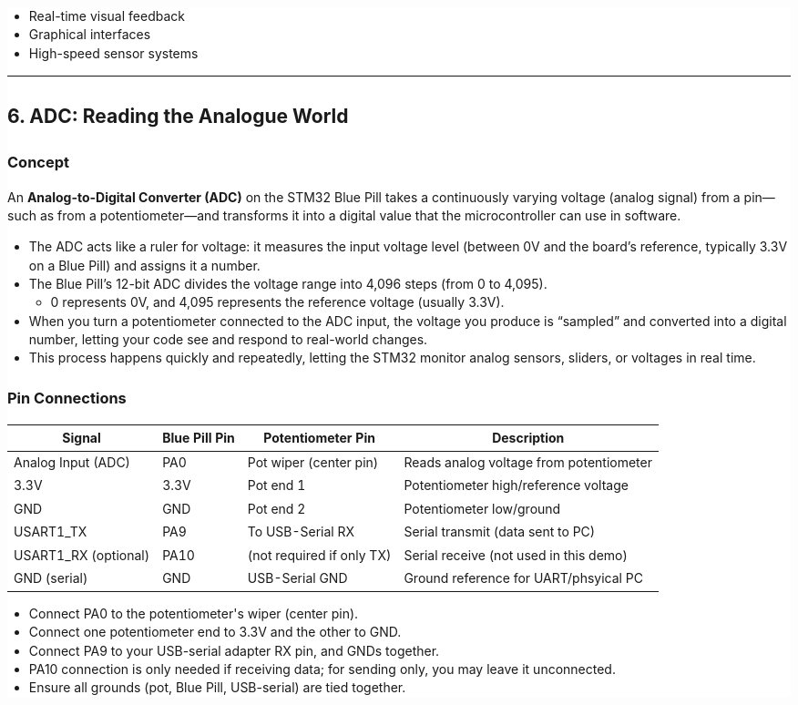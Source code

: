 - Real-time visual feedback
- Graphical interfaces
- High-speed sensor systems

---

## 6. ADC: Reading the Analogue World

### Concept

An **Analog-to-Digital Converter (ADC)** on the STM32 Blue Pill takes a continuously varying voltage (analog signal) from a pin—such as from a potentiometer—and transforms it into a digital value that the microcontroller can use in software.

- The ADC acts like a ruler for voltage: it measures the input voltage level (between 0V and the board’s reference, typically 3.3V on a Blue Pill) and assigns it a number.
- The Blue Pill’s 12-bit ADC divides the voltage range into 4,096 steps (from 0 to 4,095).
    - 0 represents 0V, and 4,095 represents the reference voltage (usually 3.3V).
- When you turn a potentiometer connected to the ADC input, the voltage you produce is “sampled” and converted into a digital number, letting your code see and respond to real-world changes.
- This process happens quickly and repeatedly, letting the STM32 monitor analog sensors, sliders, or voltages in real time.

### Pin Connections

| Signal               | Blue Pill Pin | Potentiometer Pin         | Description                             |
| -------------------- | ------------- | ------------------------- | --------------------------------------- |
| Analog Input (ADC)   | PA0           | Pot wiper (center pin)    | Reads analog voltage from potentiometer |
| 3.3V                 | 3.3V          | Pot end 1                 | Potentiometer high/reference voltage    |
| GND                  | GND           | Pot end 2                 | Potentiometer low/ground                |
| USART1_TX            | PA9           | To USB-Serial RX          | Serial transmit (data sent to PC)       |
| USART1_RX (optional) | PA10          | (not required if only TX) | Serial receive (not used in this demo)  |
| GND (serial)         | GND           | USB-Serial GND            | Ground reference for UART/phsyical PC   |
- Connect PA0 to the potentiometer's wiper (center pin).
- Connect one potentiometer end to 3.3V and the other to GND.
- Connect PA9 to your USB-serial adapter RX pin, and GNDs together.
- PA10 connection is only needed if receiving data; for sending only, you may leave it unconnected.
- Ensure all grounds (pot, Blue Pill, USB-serial) are tied together.

